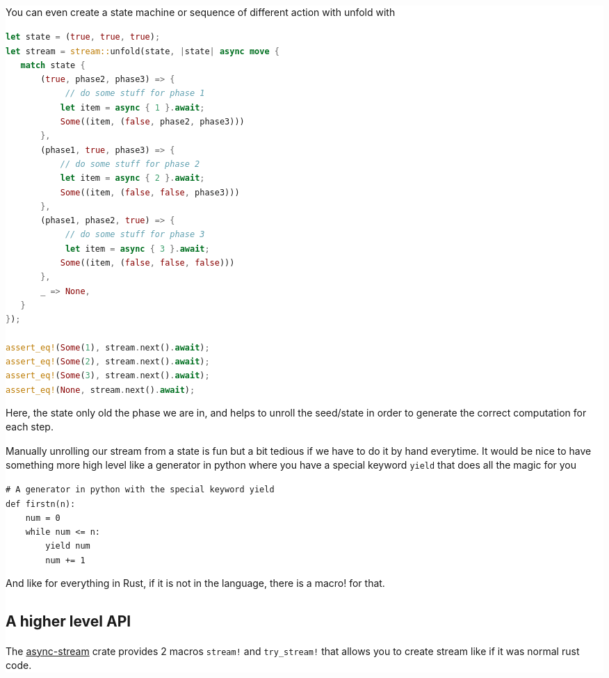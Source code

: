 You can even create a state machine or sequence of different action with unfold with

```rust
let state = (true, true, true);
let stream = stream::unfold(state, |state| async move {
   match state {
       (true, phase2, phase3) => {
            // do some stuff for phase 1
           let item = async { 1 }.await;
           Some((item, (false, phase2, phase3)))
       },
       (phase1, true, phase3) => {
           // do some stuff for phase 2
           let item = async { 2 }.await;
           Some((item, (false, false, phase3)))
       },
       (phase1, phase2, true) => {
            // do some stuff for phase 3
            let item = async { 3 }.await;
           Some((item, (false, false, false)))
       },
       _ => None,
   }
});

assert_eq!(Some(1), stream.next().await);
assert_eq!(Some(2), stream.next().await);
assert_eq!(Some(3), stream.next().await);
assert_eq!(None, stream.next().await);
```


Here, the state only old the phase we are in, and helps to unroll the seed/state in order to generate the correct computation for each step.

Manually unrolling our stream from a state is fun but a bit tedious if we have to do it by hand everytime. It would be nice to have something more high level like a generator in python where you have a special keyword `yield` that does all the magic for you

	# A generator in python with the special keyword yield
	def firstn(n):
	    num = 0
	    while num <= n:
	        yield num
	        num += 1

 
 
 And like for everything in Rust, if it is not in the language, there is a macro! for that.
 
 ## A higher level API
 
 The [async-stream](https://docs.rs/async-stream/0.3.3/async_stream/) crate provides 2 macros `stream!` and `try_stream!` that allows you to create stream like if it was normal rust code.
 